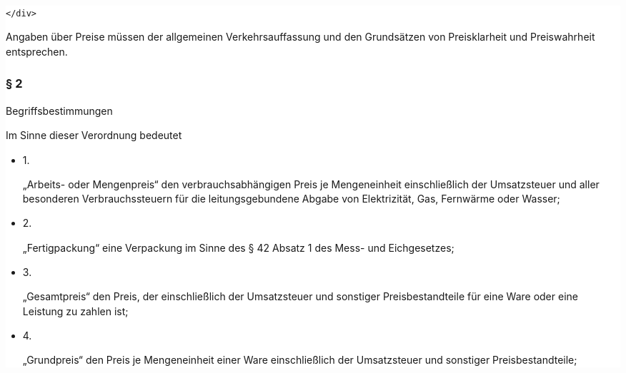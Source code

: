     </div>

Angaben über Preise müssen der allgemeinen Verkehrsauffassung und den
Grundsätzen von Preisklarheit und Preiswahrheit entsprechen.

</div>

</div>

</div>

</div>

<span id="BJNR492110021BJNE000300000.html"></span>

### § 2  
Begriffsbestimmungen

<div>

<div class="jnhtml">

<div>

<div class="jurAbsatz">

Im Sinne dieser Verordnung bedeutet

  - 1\.
    
    <div>
    
    „Arbeits- oder Mengenpreis“ den verbrauchsabhängigen Preis je
    Mengeneinheit einschließlich der Umsatzsteuer und aller besonderen
    Verbrauchssteuern für die leitungsgebundene Abgabe von Elektrizität,
    Gas, Fernwärme oder Wasser;
    
    </div>

  - 2\.
    
    <div>
    
    „Fertigpackung“ eine Verpackung im Sinne des § 42 Absatz 1 des Mess-
    und Eichgesetzes;
    
    </div>

  - 3\.
    
    <div>
    
    „Gesamtpreis“ den Preis, der einschließlich der Umsatzsteuer und
    sonstiger Preisbestandteile für eine Ware oder eine Leistung zu
    zahlen ist;
    
    </div>

  - 4\.
    
    <div>
    
    „Grundpreis“ den Preis je Mengeneinheit einer Ware einschließlich
    der Umsatzsteuer und sonstiger Preisbestandteile;
    